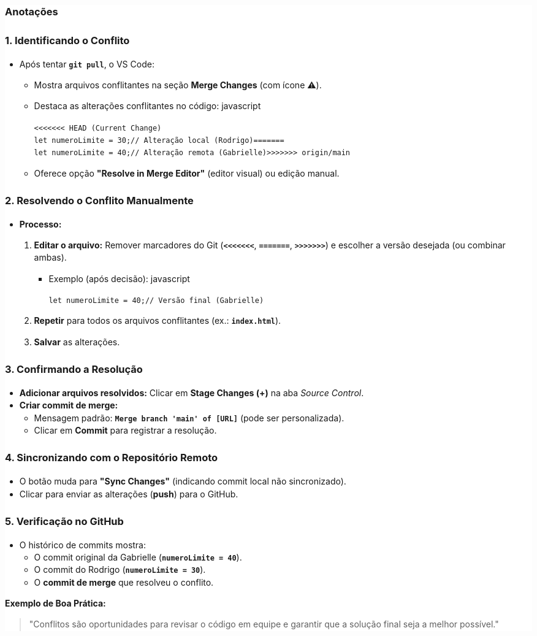 ### Anotações

### **1. Identificando o Conflito**

- Após tentar **`git pull`**, o VS Code:
    - Mostra arquivos conflitantes na seção **Merge Changes** (com ícone ⚠️).
    - Destaca as alterações conflitantes no código: javascript
        
        ```
        <<<<<<< HEAD (Current Change)
        let numeroLimite = 30;// Alteração local (Rodrigo)=======
        let numeroLimite = 40;// Alteração remota (Gabrielle)>>>>>>> origin/main
        ```
        
    - Oferece opção **"Resolve in Merge Editor"** (editor visual) ou edição manual.

### **2. Resolvendo o Conflito Manualmente**

- **Processo:**
    1. **Editar o arquivo:** Remover marcadores do Git (**`<<<<<<<`**, **`=======`**, **`>>>>>>>`**) e escolher a versão desejada (ou combinar ambas).
        - Exemplo (após decisão): javascript
            
            ```
            let numeroLimite = 40;// Versão final (Gabrielle)
            ```
            
    2. **Repetir** para todos os arquivos conflitantes (ex.: **`index.html`**).
    3. **Salvar** as alterações.

### **3. Confirmando a Resolução**

- **Adicionar arquivos resolvidos:** Clicar em **Stage Changes (+)** na aba *Source Control*.
- **Criar commit de merge:**
    - Mensagem padrão: **`Merge branch 'main' of [URL]`** (pode ser personalizada).
    - Clicar em **Commit** para registrar a resolução.

### **4. Sincronizando com o Repositório Remoto**

- O botão muda para **"Sync Changes"** (indicando commit local não sincronizado).
- Clicar para enviar as alterações (**push**) para o GitHub.

### **5. Verificação no GitHub**

- O histórico de commits mostra:
    - O commit original da Gabrielle (**`numeroLimite = 40`**).
    - O commit do Rodrigo (**`numeroLimite = 30`**).
    - O **commit de merge** que resolveu o conflito.

**Exemplo de Boa Prática:**

> "Conflitos são oportunidades para revisar o código em equipe e garantir que a solução final seja a melhor possível."
> 
